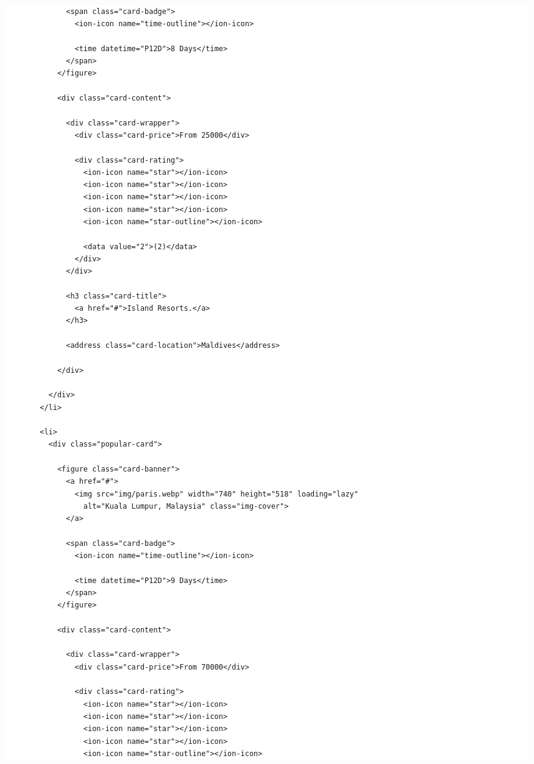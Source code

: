                   <span class="card-badge">
                    <ion-icon name="time-outline"></ion-icon>

                    <time datetime="P12D">8 Days</time>
                  </span>
                </figure>

                <div class="card-content">

                  <div class="card-wrapper">
                    <div class="card-price">From 25000</div>

                    <div class="card-rating">
                      <ion-icon name="star"></ion-icon>
                      <ion-icon name="star"></ion-icon>
                      <ion-icon name="star"></ion-icon>
                      <ion-icon name="star"></ion-icon>
                      <ion-icon name="star-outline"></ion-icon>

                      <data value="2">(2)</data>
                    </div>
                  </div>

                  <h3 class="card-title">
                    <a href="#">Island Resorts.</a>
                  </h3>

                  <address class="card-location">Maldives</address>

                </div>

              </div>
            </li>

            <li>
              <div class="popular-card">

                <figure class="card-banner">
                  <a href="#">
                    <img src="img/paris.webp" width="740" height="518" loading="lazy"
                      alt="Kuala Lumpur, Malaysia" class="img-cover">
                  </a>

                  <span class="card-badge">
                    <ion-icon name="time-outline"></ion-icon>

                    <time datetime="P12D">9 Days</time>
                  </span>
                </figure>

                <div class="card-content">

                  <div class="card-wrapper">
                    <div class="card-price">From 70000</div>

                    <div class="card-rating">
                      <ion-icon name="star"></ion-icon>
                      <ion-icon name="star"></ion-icon>
                      <ion-icon name="star"></ion-icon>
                      <ion-icon name="star"></ion-icon>
                      <ion-icon name="star-outline"></ion-icon>
